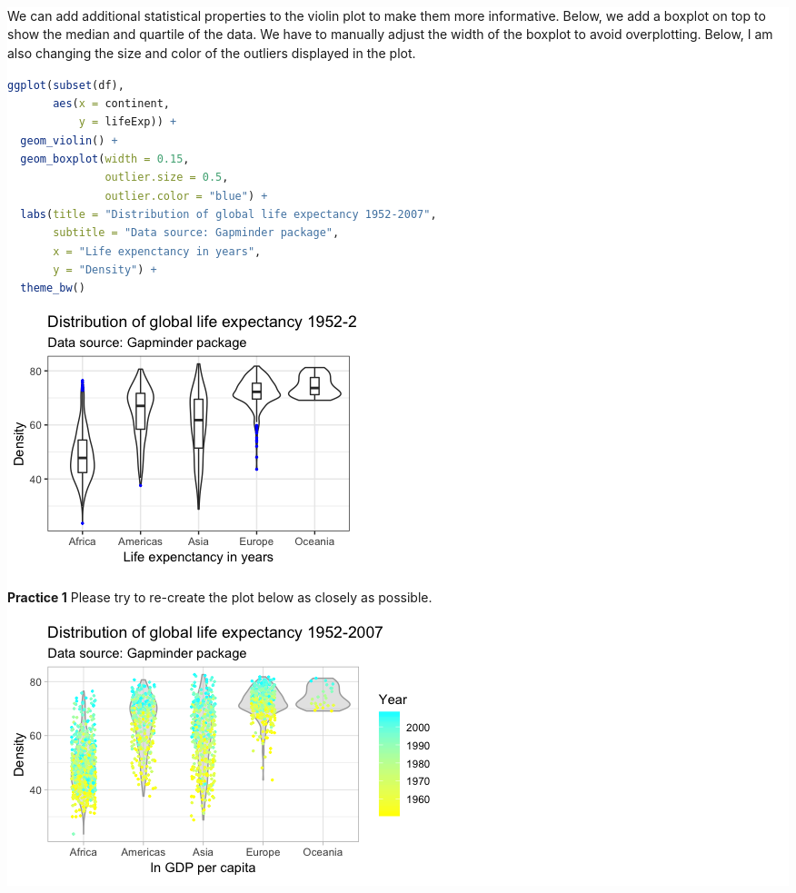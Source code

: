 We can add additional statistical properties to the violin plot to make them more informative. Below, we add a boxplot on top to show the median and quartile of the data. We have to manually adjust the width of the boxplot to avoid overplotting. Below, I am also changing the size and color of the outliers displayed in the plot.

```r
ggplot(subset(df),
       aes(x = continent,
           y = lifeExp)) +
  geom_violin() +
  geom_boxplot(width = 0.15,
               outlier.size = 0.5,
               outlier.color = "blue") +
  labs(title = "Distribution of global life expectancy 1952-2007",
       subtitle = "Data source: Gapminder package",
       x = "Life expenctancy in years",
       y = "Density") +
  theme_bw()
```

![](day1_dataviz_fsu_files/figure-html/unnamed-chunk-29-1.png)


**Practice 1** Please try to re-create the plot below as closely as possible.

![](day1_dataviz_fsu_files/figure-html/unnamed-chunk-30-1.png)
